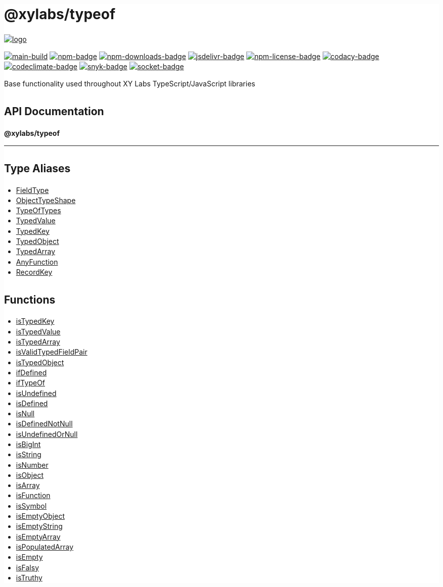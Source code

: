 # @xylabs/typeof

[![logo][]](https://xylabs.com)

[![main-build][]][main-build-link]
[![npm-badge][]][npm-link]
[![npm-downloads-badge][]][npm-link]
[![jsdelivr-badge][]][jsdelivr-link]
[![npm-license-badge][]](LICENSE)
[![codacy-badge][]][codacy-link]
[![codeclimate-badge][]][codeclimate-link]
[![snyk-badge][]][snyk-link]
[![socket-badge][]][socket-link]


Base functionality used throughout XY Labs TypeScript/JavaScript libraries

## API Documentation

**@xylabs/typeof**

***

## Type Aliases

- [FieldType](#type-aliases/FieldType)
- [ObjectTypeShape](#type-aliases/ObjectTypeShape)
- [TypeOfTypes](#type-aliases/TypeOfTypes)
- [TypedValue](#type-aliases/TypedValue)
- [TypedKey](#type-aliases/TypedKey)
- [TypedObject](#type-aliases/TypedObject)
- [TypedArray](#type-aliases/TypedArray)
- [AnyFunction](#type-aliases/AnyFunction)
- [RecordKey](#type-aliases/RecordKey)

## Functions

- [isTypedKey](#functions/isTypedKey)
- [isTypedValue](#functions/isTypedValue)
- [isTypedArray](#functions/isTypedArray)
- [isValidTypedFieldPair](#functions/isValidTypedFieldPair)
- [isTypedObject](#functions/isTypedObject)
- [ifDefined](#functions/ifDefined)
- [ifTypeOf](#functions/ifTypeOf)
- [isUndefined](#functions/isUndefined)
- [isDefined](#functions/isDefined)
- [isNull](#functions/isNull)
- [isDefinedNotNull](#functions/isDefinedNotNull)
- [isUndefinedOrNull](#functions/isUndefinedOrNull)
- [isBigInt](#functions/isBigInt)
- [isString](#functions/isString)
- [isNumber](#functions/isNumber)
- [isObject](#functions/isObject)
- [isArray](#functions/isArray)
- [isFunction](#functions/isFunction)
- [isSymbol](#functions/isSymbol)
- [isEmptyObject](#functions/isEmptyObject)
- [isEmptyString](#functions/isEmptyString)
- [isEmptyArray](#functions/isEmptyArray)
- [isPopulatedArray](#functions/isPopulatedArray)
- [isEmpty](#functions/isEmpty)
- [isFalsy](#functions/isFalsy)
- [isTruthy](#functions/isTruthy)

[key: string | number | symbol]: TypedValue;
[logo]: https://cdn.xy.company/img/brand/XYPersistentCompany_Logo_Icon_Colored.svg
[main-build]: https://github.com/xylabs/sdk-js/actions/workflows/build.yml/badge.svg
[main-build-link]: https://github.com/xylabs/sdk-js/actions/workflows/build.yml
[npm-badge]: https://img.shields.io/npm/v/@xylabs/typeof.svg
[npm-link]: https://www.npmjs.com/package/@xylabs/typeof
[codacy-badge]: https://app.codacy.com/project/badge/Grade/c8e15e14f37741c18cfb47ac7245c698
[codacy-link]: https://www.codacy.com/gh/xylabs/sdk-js/dashboard?utm_source=github.com&utm_medium=referral&utm_content=xylabs/sdk-js&utm_campaign=Badge_Grade
[codeclimate-badge]: https://api.codeclimate.com/v1/badges/c5eb068f806f0b047ea7/maintainability
[codeclimate-link]: https://codeclimate.com/github/xylabs/sdk-js/maintainability
[snyk-badge]: https://snyk.io/test/github/xylabs/sdk-js/badge.svg?targetFile=package.json
[snyk-link]: https://snyk.io/test/github/xylabs/sdk-js?targetFile=package.json
[npm-downloads-badge]: https://img.shields.io/npm/dw/@xylabs/typeof
[npm-license-badge]: https://img.shields.io/npm/l/@xylabs/typeof
[jsdelivr-badge]: https://data.jsdelivr.com/v1/package/npm/@xylabs/typeof/badge
[jsdelivr-link]: https://www.jsdelivr.com/package/npm/@xylabs/typeof
[socket-badge]: https://socket.dev/api/badge/npm/package/@xylabs/typeof
[socket-link]: https://socket.dev/npm/package/@xylabs/typeof